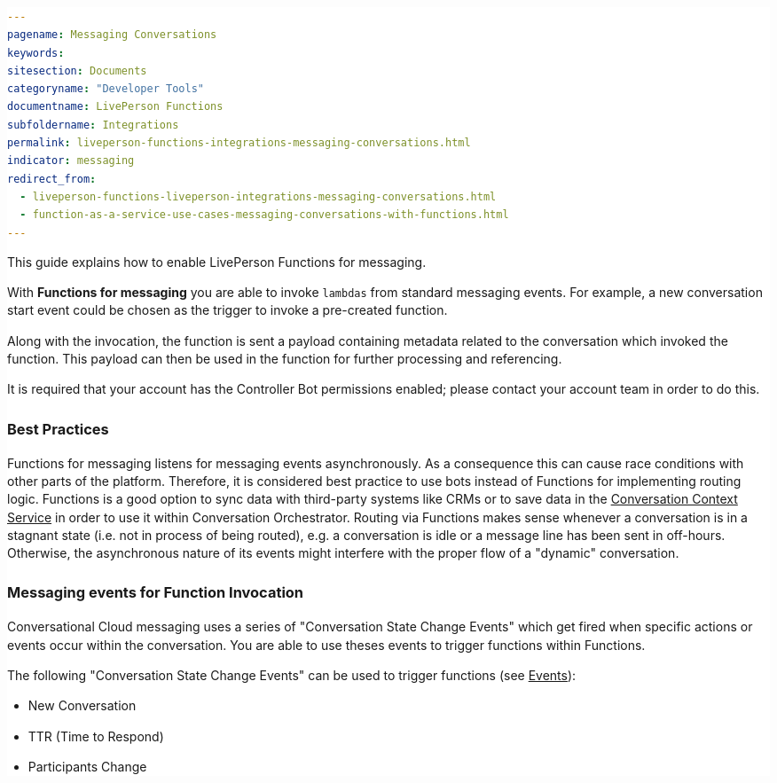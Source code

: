```yaml
---
pagename: Messaging Conversations
keywords:
sitesection: Documents
categoryname: "Developer Tools"
documentname: LivePerson Functions
subfoldername: Integrations
permalink: liveperson-functions-integrations-messaging-conversations.html
indicator: messaging
redirect_from:
  - liveperson-functions-liveperson-integrations-messaging-conversations.html
  - function-as-a-service-use-cases-messaging-conversations-with-functions.html
---
```


This guide explains how to enable LivePerson Functions for messaging.

With **Functions for messaging** you are able to invoke `lambdas` from standard messaging events. For example, a new conversation start event could be chosen as the trigger to invoke a pre-created function.

Along with the invocation, the function is sent a payload containing metadata related to the conversation which invoked the function. This payload can then be used in the function for further processing and referencing.

<div class="important"> It is required that your account has the Controller Bot permissions enabled; please contact your account team in order to do this.</div>

### Best Practices

Functions for messaging listens for messaging events asynchronously. As a consequence this can cause race conditions with other parts of the platform. Therefore, it is considered best practice to use bots instead of Functions for implementing routing logic. Functions is a good option to sync data with third-party systems like CRMs or to save data in the [Conversation Context Service](maven-context-warehouse-overview.html) in order to use it within Conversation Orchestrator. Routing via Functions makes sense whenever a conversation is in a stagnant state (i.e. not in process of being routed), e.g. a conversation is idle or a message line has been sent in off-hours. Otherwise, the asynchronous nature of its events might interfere with the proper flow of a "dynamic" conversation. 

### Messaging events for Function Invocation

Conversational Cloud messaging uses a series of "Conversation State Change Events" which get fired when specific actions or events occur within the conversation. You are able to use theses events to trigger functions within Functions.

The following "Conversation State Change Events" can be used to trigger functions (see [Events](liveperson-functions-development-events-templates.html#events)):

* New Conversation

* TTR (Time to Respond)

* Participants Change
